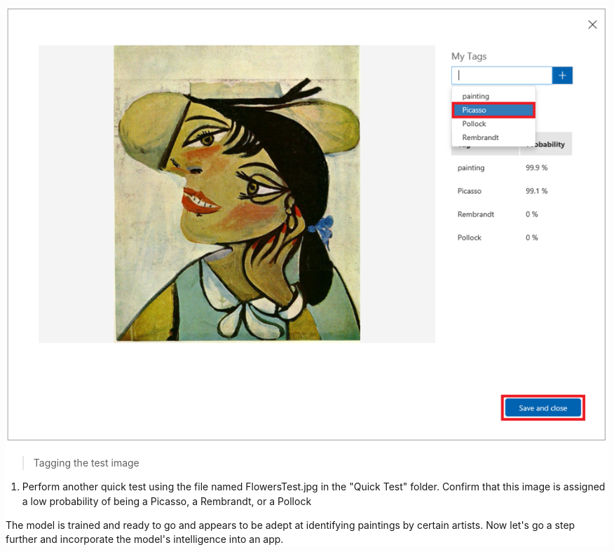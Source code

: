 ![](https://github.com/NitinRajS/ai-in-action/blob/master/Computer%20Vision/CV_My_Projects_16.PNG)

>   Tagging the test image

1.  Perform another quick test using the file named FlowersTest.jpg in the
    "Quick Test" folder. Confirm that this image is assigned a low probability
    of being a Picasso, a Rembrandt, or a Pollock

The model is trained and ready to go and appears to be adept at identifying
paintings by certain artists. Now let's go a step further and incorporate the
model's intelligence into an app.
